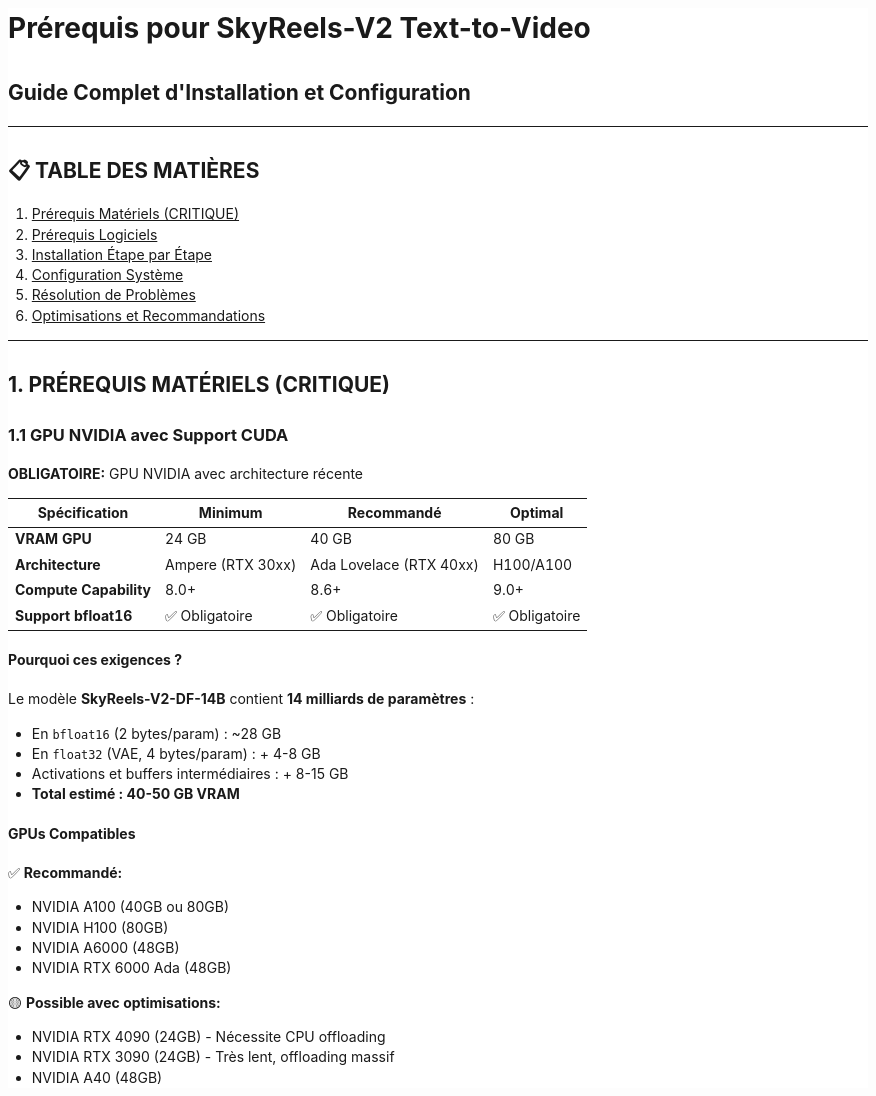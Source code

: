 # Prérequis pour SkyReels-V2 Text-to-Video

## Guide Complet d'Installation et Configuration

---

## 📋 TABLE DES MATIÈRES

1. [Prérequis Matériels (CRITIQUE)](#1-prérequis-matériels-critique)
2. [Prérequis Logiciels](#2-prérequis-logiciels)
3. [Installation Étape par Étape](#3-installation-étape-par-étape)
4. [Configuration Système](#4-configuration-système)
5. [Résolution de Problèmes](#5-résolution-de-problèmes)
6. [Optimisations et Recommandations](#6-optimisations-et-recommandations)

---

## 1. PRÉREQUIS MATÉRIELS (CRITIQUE)

### 1.1 GPU NVIDIA avec Support CUDA

**OBLIGATOIRE:** GPU NVIDIA avec architecture récente

| Spécification | Minimum | Recommandé | Optimal |
|---------------|---------|------------|---------|
| **VRAM GPU** | 24 GB | 40 GB | 80 GB |
| **Architecture** | Ampere (RTX 30xx) | Ada Lovelace (RTX 40xx) | H100/A100 |
| **Compute Capability** | 8.0+ | 8.6+ | 9.0+ |
| **Support bfloat16** | ✅ Obligatoire | ✅ Obligatoire | ✅ Obligatoire |

#### Pourquoi ces exigences ?

Le modèle **SkyReels-V2-DF-14B** contient **14 milliards de paramètres** :
- En `bfloat16` (2 bytes/param) : ~28 GB
- En `float32` (VAE, 4 bytes/param) : + 4-8 GB
- Activations et buffers intermédiaires : + 8-15 GB
- **Total estimé : 40-50 GB VRAM**

#### GPUs Compatibles

✅ **Recommandé:**
- NVIDIA A100 (40GB ou 80GB)
- NVIDIA H100 (80GB)
- NVIDIA A6000 (48GB)
- NVIDIA RTX 6000 Ada (48GB)

🟡 **Possible avec optimisations:**
- NVIDIA RTX 4090 (24GB) - Nécessite CPU offloading
- NVIDIA RTX 3090 (24GB) - Très lent, offloading massif
- NVIDIA A40 (48GB)
